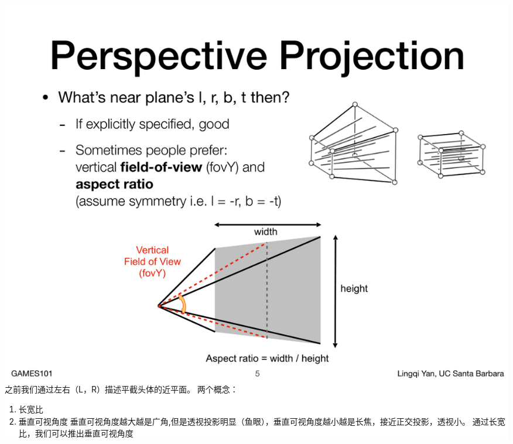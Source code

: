 ![](2020-03-20-17-32-24.png)
之前我们通过左右（L，R）描述平截头体的近平面。
两个概念：
1. 长宽比
2. 垂直可视角度
垂直可视角度越大越是广角,但是透视投影明显（鱼眼），垂直可视角度越小越是长焦，接近正交投影，透视小。
通过长宽比，我们可以推出垂直可视角度